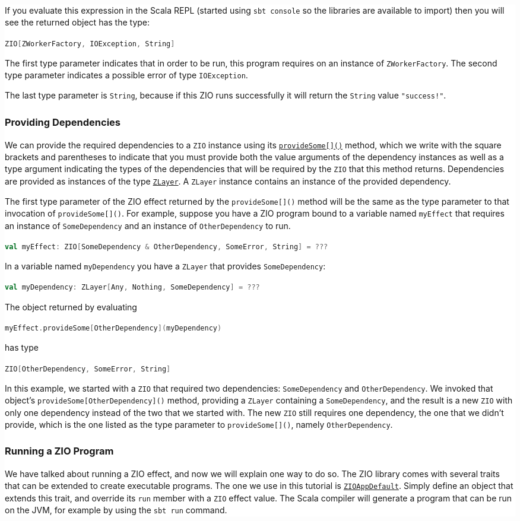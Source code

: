 If you evaluate this expression in the Scala REPL (started using `sbt console` so the libraries are available to import) then you will see the returned object has the type:

```scala
ZIO[ZWorkerFactory, IOException, String]
```

The first type parameter indicates that in order to be run, this program requires on an instance of `ZWorkerFactory`.  The second type parameter indicates a possible error of type `IOException`.

The last type parameter is `String`, because if this ZIO runs successfully it will return the `String` value `"success!"`.

### Providing Dependencies

We can provide the required dependencies to a `ZIO` instance using its [`provideSome[]()`](https://javadoc.io/static/dev.zio/zio_3/2.1.9/zio/ZIO.html#provideSome-fffff1e1) method, which we write with the square brackets and parentheses to indicate that you must provide both the value arguments of the dependency instances as well as a type argument indicating the types of the dependencies that will be required by the `ZIO` that this method returns.  Dependencies are provided as instances of the type [`ZLayer`](https://javadoc.io/doc/dev.zio/zio_3/latest/zio/ZLayer.html#).  A `ZLayer` instance contains an instance of the provided dependency.

The first type parameter of the ZIO effect returned by the `provideSome[]()` method will be the same as the type parameter to that invocation of `provideSome[]()`.  For example, suppose you have a ZIO program bound to a variable named `myEffect` that requires an instance of `SomeDependency` and an instance of `OtherDependency` to run.

```scala
val myEffect: ZIO[SomeDependency & OtherDependency, SomeError, String] = ???
```

In a variable named `myDependency` you have a `ZLayer` that provides `SomeDependency`:

```scala
val myDependency: ZLayer[Any, Nothing, SomeDependency] = ???
```

The object returned by evaluating

```scala
myEffect.provideSome[OtherDependency](myDependency)
```

has type

```scala
ZIO[OtherDependency, SomeError, String]
```

In this example, we started with a `ZIO` that required two dependencies: `SomeDependency` and `OtherDependency`.  We invoked that object’s `provideSome[OtherDependency]()` method, providing a `ZLayer` containing a `SomeDependency`, and the result is a new `ZIO` with only one dependency instead of the two that we started with.  The new `ZIO` still requires one dependency, the one that we didn’t provide, which is the one listed as the type parameter to `provideSome[]()`, namely `OtherDependency`.

### Running a ZIO Program

We have talked about running a ZIO effect, and now we will explain one way to do so.  The ZIO library comes with several traits that can be extended to create executable programs.  The one we use in this tutorial is [`ZIOAppDefault`](https://javadoc.io/doc/dev.zio/zio_3/latest/zio/ZIOAppDefault.html).  Simply define an object that extends this trait, and override its `run` member with a `ZIO` effect value.  The Scala compiler will generate a program that can be run on the JVM, for example by using the `sbt run` command.
